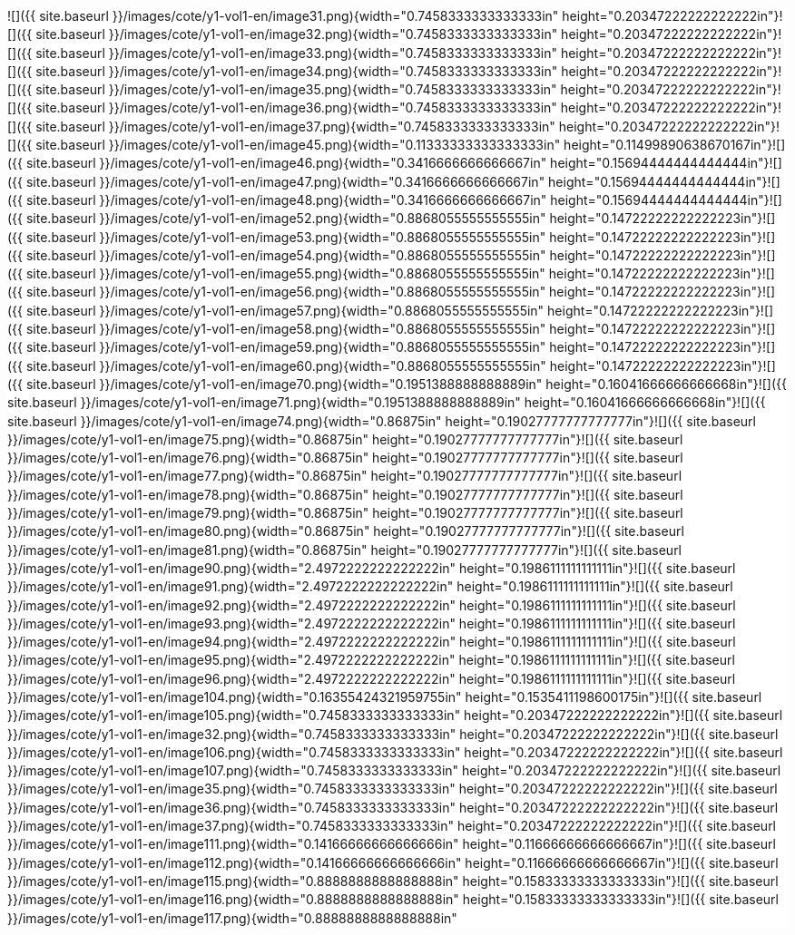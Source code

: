![]({{ site.baseurl }}/images/cote/y1-vol1-en/image31.png){width="0.7458333333333333in" height="0.20347222222222222in"}![]({{ site.baseurl }}/images/cote/y1-vol1-en/image32.png){width="0.7458333333333333in" height="0.20347222222222222in"}![]({{ site.baseurl }}/images/cote/y1-vol1-en/image33.png){width="0.7458333333333333in" height="0.20347222222222222in"}![]({{ site.baseurl }}/images/cote/y1-vol1-en/image34.png){width="0.7458333333333333in" height="0.20347222222222222in"}![]({{ site.baseurl }}/images/cote/y1-vol1-en/image35.png){width="0.7458333333333333in" height="0.20347222222222222in"}![]({{ site.baseurl }}/images/cote/y1-vol1-en/image36.png){width="0.7458333333333333in" height="0.20347222222222222in"}![]({{ site.baseurl }}/images/cote/y1-vol1-en/image37.png){width="0.7458333333333333in" height="0.20347222222222222in"}![]({{ site.baseurl }}/images/cote/y1-vol1-en/image45.png){width="0.11333333333333333in" height="0.11499890638670167in"}![]({{ site.baseurl }}/images/cote/y1-vol1-en/image46.png){width="0.3416666666666667in" height="0.15694444444444444in"}![]({{ site.baseurl }}/images/cote/y1-vol1-en/image47.png){width="0.3416666666666667in" height="0.15694444444444444in"}![]({{ site.baseurl }}/images/cote/y1-vol1-en/image48.png){width="0.3416666666666667in" height="0.15694444444444444in"}![]({{ site.baseurl }}/images/cote/y1-vol1-en/image52.png){width="0.8868055555555555in" height="0.14722222222222223in"}![]({{ site.baseurl }}/images/cote/y1-vol1-en/image53.png){width="0.8868055555555555in" height="0.14722222222222223in"}![]({{ site.baseurl }}/images/cote/y1-vol1-en/image54.png){width="0.8868055555555555in" height="0.14722222222222223in"}![]({{ site.baseurl }}/images/cote/y1-vol1-en/image55.png){width="0.8868055555555555in" height="0.14722222222222223in"}![]({{ site.baseurl }}/images/cote/y1-vol1-en/image56.png){width="0.8868055555555555in" height="0.14722222222222223in"}![]({{ site.baseurl }}/images/cote/y1-vol1-en/image57.png){width="0.8868055555555555in" height="0.14722222222222223in"}![]({{ site.baseurl }}/images/cote/y1-vol1-en/image58.png){width="0.8868055555555555in" height="0.14722222222222223in"}![]({{ site.baseurl }}/images/cote/y1-vol1-en/image59.png){width="0.8868055555555555in" height="0.14722222222222223in"}![]({{ site.baseurl }}/images/cote/y1-vol1-en/image60.png){width="0.8868055555555555in" height="0.14722222222222223in"}![]({{ site.baseurl }}/images/cote/y1-vol1-en/image70.png){width="0.1951388888888889in" height="0.16041666666666668in"}![]({{ site.baseurl }}/images/cote/y1-vol1-en/image71.png){width="0.1951388888888889in" height="0.16041666666666668in"}![]({{ site.baseurl }}/images/cote/y1-vol1-en/image74.png){width="0.86875in" height="0.19027777777777777in"}![]({{ site.baseurl }}/images/cote/y1-vol1-en/image75.png){width="0.86875in" height="0.19027777777777777in"}![]({{ site.baseurl }}/images/cote/y1-vol1-en/image76.png){width="0.86875in" height="0.19027777777777777in"}![]({{ site.baseurl }}/images/cote/y1-vol1-en/image77.png){width="0.86875in" height="0.19027777777777777in"}![]({{ site.baseurl }}/images/cote/y1-vol1-en/image78.png){width="0.86875in" height="0.19027777777777777in"}![]({{ site.baseurl }}/images/cote/y1-vol1-en/image79.png){width="0.86875in" height="0.19027777777777777in"}![]({{ site.baseurl }}/images/cote/y1-vol1-en/image80.png){width="0.86875in" height="0.19027777777777777in"}![]({{ site.baseurl }}/images/cote/y1-vol1-en/image81.png){width="0.86875in" height="0.19027777777777777in"}![]({{ site.baseurl }}/images/cote/y1-vol1-en/image90.png){width="2.4972222222222222in" height="0.1986111111111111in"}![]({{ site.baseurl }}/images/cote/y1-vol1-en/image91.png){width="2.4972222222222222in" height="0.1986111111111111in"}![]({{ site.baseurl }}/images/cote/y1-vol1-en/image92.png){width="2.4972222222222222in" height="0.1986111111111111in"}![]({{ site.baseurl }}/images/cote/y1-vol1-en/image93.png){width="2.4972222222222222in" height="0.1986111111111111in"}![]({{ site.baseurl }}/images/cote/y1-vol1-en/image94.png){width="2.4972222222222222in" height="0.1986111111111111in"}![]({{ site.baseurl }}/images/cote/y1-vol1-en/image95.png){width="2.4972222222222222in" height="0.1986111111111111in"}![]({{ site.baseurl }}/images/cote/y1-vol1-en/image96.png){width="2.4972222222222222in" height="0.1986111111111111in"}![]({{ site.baseurl }}/images/cote/y1-vol1-en/image104.png){width="0.16355424321959755in" height="0.1535411198600175in"}![]({{ site.baseurl }}/images/cote/y1-vol1-en/image105.png){width="0.7458333333333333in" height="0.20347222222222222in"}![]({{ site.baseurl }}/images/cote/y1-vol1-en/image32.png){width="0.7458333333333333in" height="0.20347222222222222in"}![]({{ site.baseurl }}/images/cote/y1-vol1-en/image106.png){width="0.7458333333333333in" height="0.20347222222222222in"}![]({{ site.baseurl }}/images/cote/y1-vol1-en/image107.png){width="0.7458333333333333in" height="0.20347222222222222in"}![]({{ site.baseurl }}/images/cote/y1-vol1-en/image35.png){width="0.7458333333333333in" height="0.20347222222222222in"}![]({{ site.baseurl }}/images/cote/y1-vol1-en/image36.png){width="0.7458333333333333in" height="0.20347222222222222in"}![]({{ site.baseurl }}/images/cote/y1-vol1-en/image37.png){width="0.7458333333333333in" height="0.20347222222222222in"}![]({{ site.baseurl }}/images/cote/y1-vol1-en/image111.png){width="0.14166666666666666in" height="0.11666666666666667in"}![]({{ site.baseurl }}/images/cote/y1-vol1-en/image112.png){width="0.14166666666666666in" height="0.11666666666666667in"}![]({{ site.baseurl }}/images/cote/y1-vol1-en/image115.png){width="0.8888888888888888in" height="0.15833333333333333in"}![]({{ site.baseurl }}/images/cote/y1-vol1-en/image116.png){width="0.8888888888888888in" height="0.15833333333333333in"}![]({{ site.baseurl }}/images/cote/y1-vol1-en/image117.png){width="0.8888888888888888in"